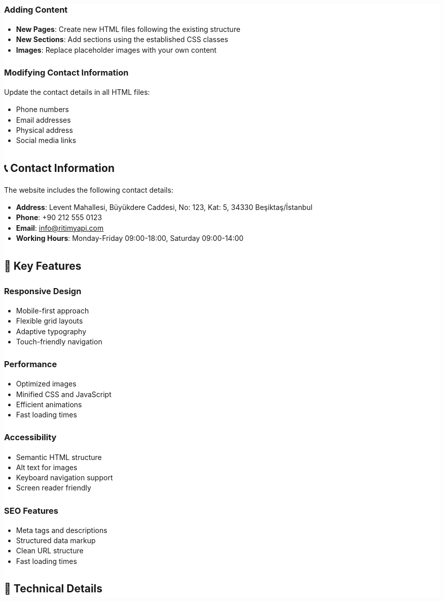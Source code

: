 ### Adding Content
- **New Pages**: Create new HTML files following the existing structure
- **New Sections**: Add sections using the established CSS classes
- **Images**: Replace placeholder images with your own content

### Modifying Contact Information
Update the contact details in all HTML files:
- Phone numbers
- Email addresses
- Physical address
- Social media links

## 📞 Contact Information

The website includes the following contact details:
- **Address**: Levent Mahallesi, Büyükdere Caddesi, No: 123, Kat: 5, 34330 Beşiktaş/İstanbul
- **Phone**: +90 212 555 0123
- **Email**: info@ritimyapi.com
- **Working Hours**: Monday-Friday 09:00-18:00, Saturday 09:00-14:00

## 🎯 Key Features

### Responsive Design
- Mobile-first approach
- Flexible grid layouts
- Adaptive typography
- Touch-friendly navigation

### Performance
- Optimized images
- Minified CSS and JavaScript
- Efficient animations
- Fast loading times

### Accessibility
- Semantic HTML structure
- Alt text for images
- Keyboard navigation support
- Screen reader friendly

### SEO Features
- Meta tags and descriptions
- Structured data markup
- Clean URL structure
- Fast loading times

## 🔧 Technical Details
